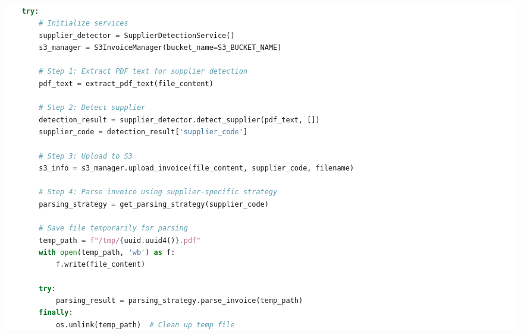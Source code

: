 ```python
    try:
        # Initialize services
        supplier_detector = SupplierDetectionService()
        s3_manager = S3InvoiceManager(bucket_name=S3_BUCKET_NAME)
        
        # Step 1: Extract PDF text for supplier detection
        pdf_text = extract_pdf_text(file_content)
        
        # Step 2: Detect supplier
        detection_result = supplier_detector.detect_supplier(pdf_text, [])
        supplier_code = detection_result['supplier_code']
        
        # Step 3: Upload to S3
        s3_info = s3_manager.upload_invoice(file_content, supplier_code, filename)
        
        # Step 4: Parse invoice using supplier-specific strategy
        parsing_strategy = get_parsing_strategy(supplier_code)
        
        # Save file temporarily for parsing
        temp_path = f"/tmp/{uuid.uuid4()}.pdf"
        with open(temp_path, 'wb') as f:
            f.write(file_content)
        
        try:
            parsing_result = parsing_strategy.parse_invoice(temp_path)
        finally:
            os.unlink(temp_path)  # Clean up temp file
